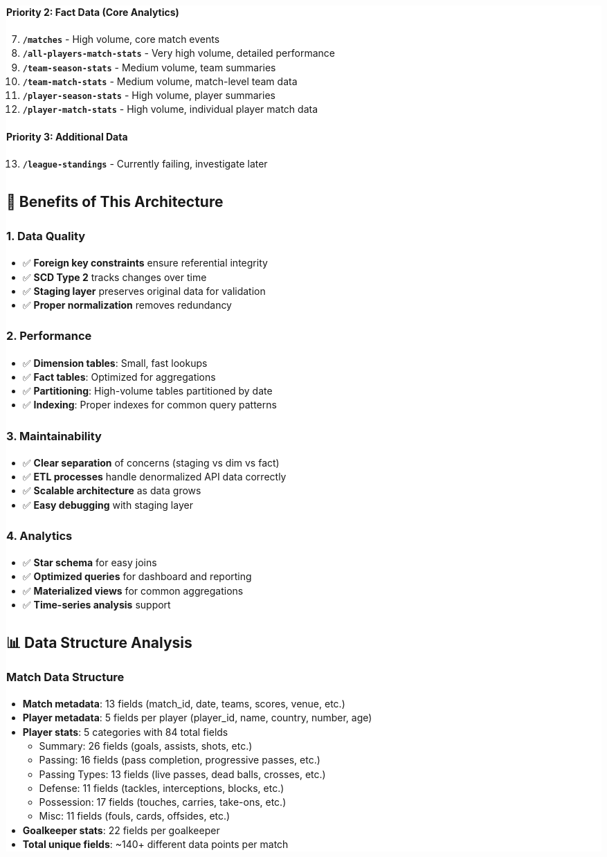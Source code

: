 #### **Priority 2: Fact Data (Core Analytics)**
7. **`/matches`** - High volume, core match events
8. **`/all-players-match-stats`** - Very high volume, detailed performance
9. **`/team-season-stats`** - Medium volume, team summaries
10. **`/team-match-stats`** - Medium volume, match-level team data
11. **`/player-season-stats`** - High volume, player summaries
12. **`/player-match-stats`** - High volume, individual player match data

#### **Priority 3: Additional Data**
13. **`/league-standings`** - Currently failing, investigate later

## 🎯 Benefits of This Architecture

### **1. Data Quality**
- ✅ **Foreign key constraints** ensure referential integrity
- ✅ **SCD Type 2** tracks changes over time
- ✅ **Staging layer** preserves original data for validation
- ✅ **Proper normalization** removes redundancy

### **2. Performance**
- ✅ **Dimension tables**: Small, fast lookups
- ✅ **Fact tables**: Optimized for aggregations
- ✅ **Partitioning**: High-volume tables partitioned by date
- ✅ **Indexing**: Proper indexes for common query patterns

### **3. Maintainability**
- ✅ **Clear separation** of concerns (staging vs dim vs fact)
- ✅ **ETL processes** handle denormalized API data correctly
- ✅ **Scalable architecture** as data grows
- ✅ **Easy debugging** with staging layer

### **4. Analytics**
- ✅ **Star schema** for easy joins
- ✅ **Optimized queries** for dashboard and reporting
- ✅ **Materialized views** for common aggregations
- ✅ **Time-series analysis** support

## 📊 Data Structure Analysis

### **Match Data Structure**
- **Match metadata**: 13 fields (match_id, date, teams, scores, venue, etc.)
- **Player metadata**: 5 fields per player (player_id, name, country, number, age)
- **Player stats**: 5 categories with 84 total fields
  - Summary: 26 fields (goals, assists, shots, etc.)
  - Passing: 16 fields (pass completion, progressive passes, etc.)
  - Passing Types: 13 fields (live passes, dead balls, crosses, etc.)
  - Defense: 11 fields (tackles, interceptions, blocks, etc.)
  - Possession: 17 fields (touches, carries, take-ons, etc.)
  - Misc: 11 fields (fouls, cards, offsides, etc.)
- **Goalkeeper stats**: 22 fields per goalkeeper
- **Total unique fields**: ~140+ different data points per match
